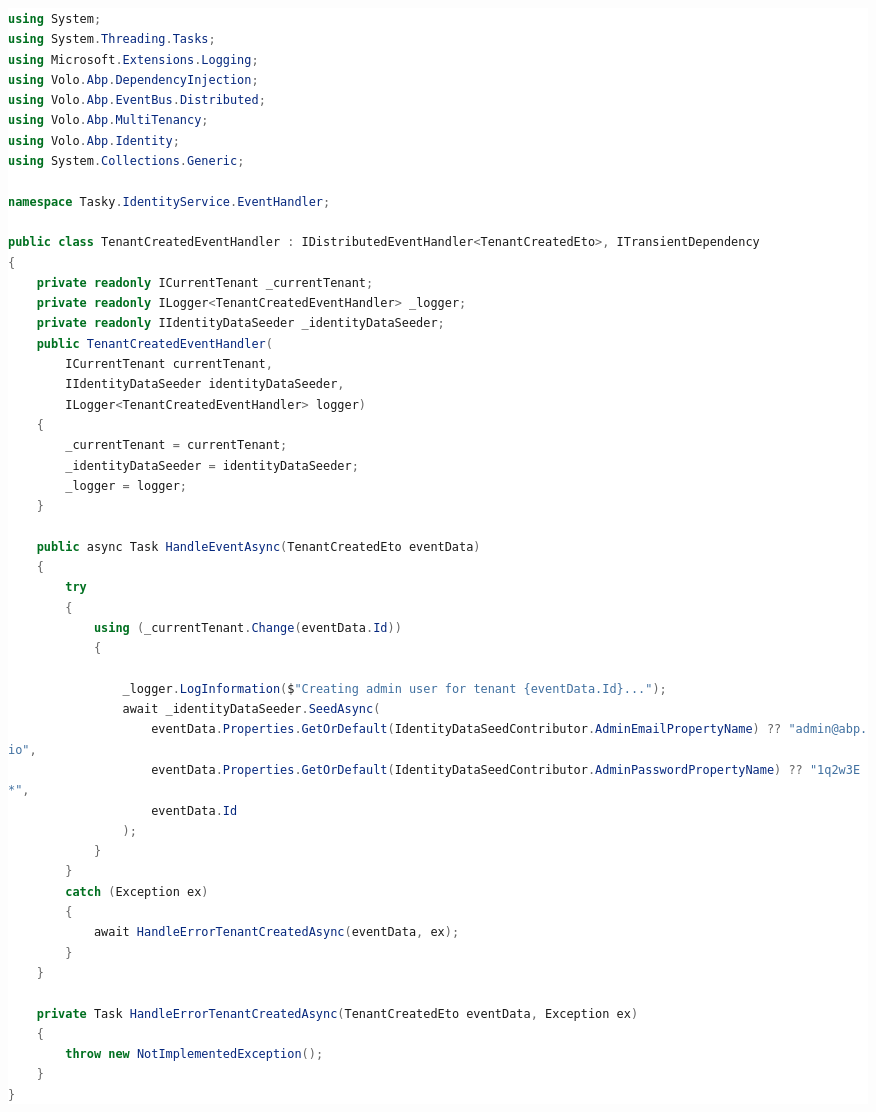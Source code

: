 ```cs
using System;
using System.Threading.Tasks;
using Microsoft.Extensions.Logging;
using Volo.Abp.DependencyInjection;
using Volo.Abp.EventBus.Distributed;
using Volo.Abp.MultiTenancy;
using Volo.Abp.Identity;
using System.Collections.Generic;

namespace Tasky.IdentityService.EventHandler;

public class TenantCreatedEventHandler : IDistributedEventHandler<TenantCreatedEto>, ITransientDependency
{
    private readonly ICurrentTenant _currentTenant;
    private readonly ILogger<TenantCreatedEventHandler> _logger;
    private readonly IIdentityDataSeeder _identityDataSeeder;
    public TenantCreatedEventHandler(
        ICurrentTenant currentTenant,
        IIdentityDataSeeder identityDataSeeder,
        ILogger<TenantCreatedEventHandler> logger)
    {
        _currentTenant = currentTenant;
        _identityDataSeeder = identityDataSeeder;
        _logger = logger;
    }

    public async Task HandleEventAsync(TenantCreatedEto eventData)
    {
        try
        {
            using (_currentTenant.Change(eventData.Id))
            {
                
                _logger.LogInformation($"Creating admin user for tenant {eventData.Id}...");
                await _identityDataSeeder.SeedAsync(
                    eventData.Properties.GetOrDefault(IdentityDataSeedContributor.AdminEmailPropertyName) ?? "admin@abp.io",
                    eventData.Properties.GetOrDefault(IdentityDataSeedContributor.AdminPasswordPropertyName) ?? "1q2w3E*",
                    eventData.Id
                );
            }
        }
        catch (Exception ex)
        {
            await HandleErrorTenantCreatedAsync(eventData, ex);
        }
    }

    private Task HandleErrorTenantCreatedAsync(TenantCreatedEto eventData, Exception ex)
    {
        throw new NotImplementedException();
    }
}
```
